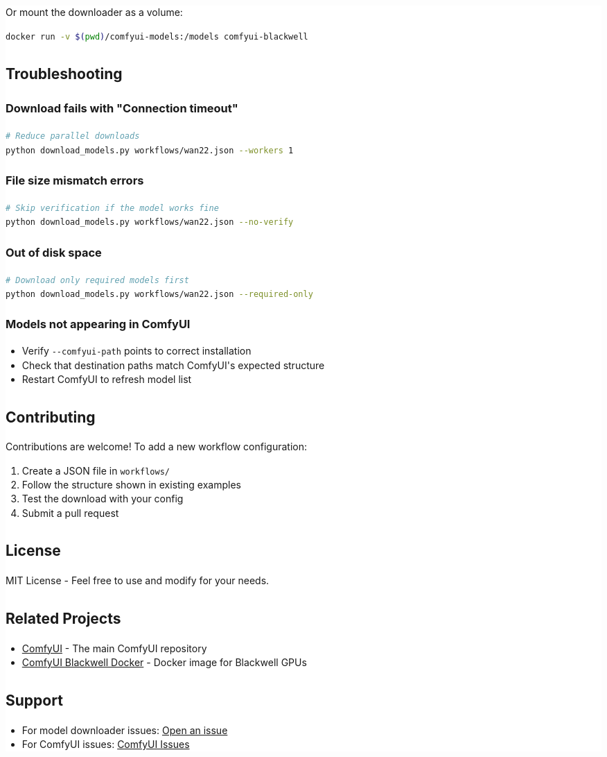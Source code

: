 Or mount the downloader as a volume:

```bash
docker run -v $(pwd)/comfyui-models:/models comfyui-blackwell
```

## Troubleshooting

### Download fails with "Connection timeout"
```bash
# Reduce parallel downloads
python download_models.py workflows/wan22.json --workers 1
```

### File size mismatch errors
```bash
# Skip verification if the model works fine
python download_models.py workflows/wan22.json --no-verify
```

### Out of disk space
```bash
# Download only required models first
python download_models.py workflows/wan22.json --required-only
```

### Models not appearing in ComfyUI
- Verify `--comfyui-path` points to correct installation
- Check that destination paths match ComfyUI's expected structure
- Restart ComfyUI to refresh model list

## Contributing

Contributions are welcome! To add a new workflow configuration:

1. Create a JSON file in `workflows/`
2. Follow the structure shown in existing examples
3. Test the download with your config
4. Submit a pull request

## License

MIT License - Feel free to use and modify for your needs.

## Related Projects

- [ComfyUI](https://github.com/comfyanonymous/ComfyUI) - The main ComfyUI repository
- [ComfyUI Blackwell Docker](https://github.com/laoda414/comfyui-blackwell) - Docker image for Blackwell GPUs

## Support

- For model downloader issues: [Open an issue](https://github.com/yourusername/comfyui-models/issues)
- For ComfyUI issues: [ComfyUI Issues](https://github.com/comfyanonymous/ComfyUI/issues)
